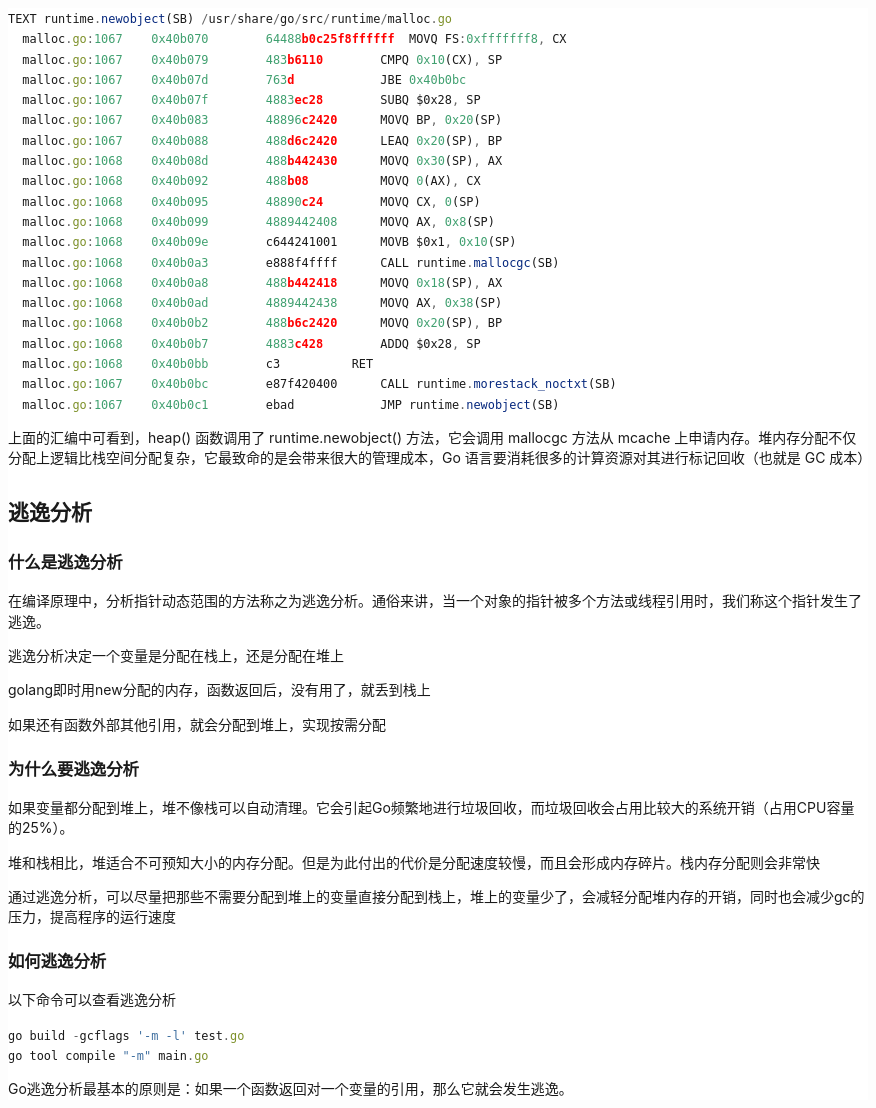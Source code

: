``` javascript
TEXT runtime.newobject(SB) /usr/share/go/src/runtime/malloc.go
  malloc.go:1067    0x40b070        64488b0c25f8ffffff  MOVQ FS:0xfffffff8, CX          
  malloc.go:1067    0x40b079        483b6110        CMPQ 0x10(CX), SP           
  malloc.go:1067    0x40b07d        763d            JBE 0x40b0bc                
  malloc.go:1067    0x40b07f        4883ec28        SUBQ $0x28, SP              
  malloc.go:1067    0x40b083        48896c2420      MOVQ BP, 0x20(SP)           
  malloc.go:1067    0x40b088        488d6c2420      LEAQ 0x20(SP), BP           
  malloc.go:1068    0x40b08d        488b442430      MOVQ 0x30(SP), AX           
  malloc.go:1068    0x40b092        488b08          MOVQ 0(AX), CX              
  malloc.go:1068    0x40b095        48890c24        MOVQ CX, 0(SP)              
  malloc.go:1068    0x40b099        4889442408      MOVQ AX, 0x8(SP)            
  malloc.go:1068    0x40b09e        c644241001      MOVB $0x1, 0x10(SP)         
  malloc.go:1068    0x40b0a3        e888f4ffff      CALL runtime.mallocgc(SB)       
  malloc.go:1068    0x40b0a8        488b442418      MOVQ 0x18(SP), AX           
  malloc.go:1068    0x40b0ad        4889442438      MOVQ AX, 0x38(SP)           
  malloc.go:1068    0x40b0b2        488b6c2420      MOVQ 0x20(SP), BP           
  malloc.go:1068    0x40b0b7        4883c428        ADDQ $0x28, SP              
  malloc.go:1068    0x40b0bb        c3          RET                 
  malloc.go:1067    0x40b0bc        e87f420400      CALL runtime.morestack_noctxt(SB)   
  malloc.go:1067    0x40b0c1        ebad            JMP runtime.newobject(SB)
```

 上面的汇编中可看到，heap() 函数调用了 runtime.newobject() 方法，它会调用 mallocgc 方法从 mcache 上申请内存。堆内存分配不仅分配上逻辑比栈空间分配复杂，它最致命的是会带来很大的管理成本，Go 语言要消耗很多的计算资源对其进行标记回收（也就是 GC 成本）

## 逃逸分析

### 什么是逃逸分析

在编译原理中，分析指针动态范围的方法称之为逃逸分析。通俗来讲，当一个对象的指针被多个方法或线程引用时，我们称这个指针发生了逃逸。

逃逸分析决定一个变量是分配在栈上，还是分配在堆上

golang即时用new分配的内存，函数返回后，没有用了，就丢到栈上

如果还有函数外部其他引用，就会分配到堆上，实现按需分配

### 为什么要逃逸分析

如果变量都分配到堆上，堆不像栈可以自动清理。它会引起Go频繁地进行垃圾回收，而垃圾回收会占用比较大的系统开销（占用CPU容量的25%）。

堆和栈相比，堆适合不可预知大小的内存分配。但是为此付出的代价是分配速度较慢，而且会形成内存碎片。栈内存分配则会非常快

通过逃逸分析，可以尽量把那些不需要分配到堆上的变量直接分配到栈上，堆上的变量少了，会减轻分配堆内存的开销，同时也会减少gc的压力，提高程序的运行速度

### 如何逃逸分析

以下命令可以查看逃逸分析
``` javascript
go build -gcflags '-m -l' test.go
go tool compile "-m" main.go
```

Go逃逸分析最基本的原则是：如果一个函数返回对一个变量的引用，那么它就会发生逃逸。

